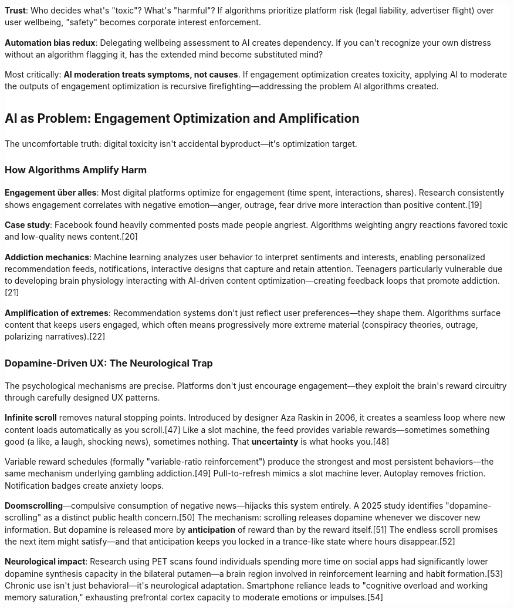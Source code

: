 **Trust**: Who decides what's "toxic"? What's "harmful"? If algorithms prioritize platform risk (legal liability, advertiser flight) over user wellbeing, "safety" becomes corporate interest enforcement.

**Automation bias redux**: Delegating wellbeing assessment to AI creates dependency. If you can't recognize your own distress without an algorithm flagging it, has the extended mind become substituted mind?

Most critically: **AI moderation treats symptoms, not causes**. If engagement optimization creates toxicity, applying AI to moderate the outputs of engagement optimization is recursive firefighting—addressing the problem AI algorithms created.

## AI as Problem: Engagement Optimization and Amplification

The uncomfortable truth: digital toxicity isn't accidental byproduct—it's optimization target.

### How Algorithms Amplify Harm

**Engagement über alles**: Most digital platforms optimize for engagement (time spent, interactions, shares). Research consistently shows engagement correlates with negative emotion—anger, outrage, fear drive more interaction than positive content.[19]

**Case study**: Facebook found heavily commented posts made people angriest. Algorithms weighting angry reactions favored toxic and low-quality news content.[20]

**Addiction mechanics**: Machine learning analyzes user behavior to interpret sentiments and interests, enabling personalized recommendation feeds, notifications, interactive designs that capture and retain attention. Teenagers particularly vulnerable due to developing brain physiology interacting with AI-driven content optimization—creating feedback loops that promote addiction.[21]

**Amplification of extremes**: Recommendation systems don't just reflect user preferences—they shape them. Algorithms surface content that keeps users engaged, which often means progressively more extreme material (conspiracy theories, outrage, polarizing narratives).[22]

### Dopamine-Driven UX: The Neurological Trap

The psychological mechanisms are precise. Platforms don't just encourage engagement—they exploit the brain's reward circuitry through carefully designed UX patterns.

**Infinite scroll** removes natural stopping points. Introduced by designer Aza Raskin in 2006, it creates a seamless loop where new content loads automatically as you scroll.[47] Like a slot machine, the feed provides variable rewards—sometimes something good (a like, a laugh, shocking news), sometimes nothing. That **uncertainty** is what hooks you.[48]

Variable reward schedules (formally "variable-ratio reinforcement") produce the strongest and most persistent behaviors—the same mechanism underlying gambling addiction.[49] Pull-to-refresh mimics a slot machine lever. Autoplay removes friction. Notification badges create anxiety loops.

**Doomscrolling**—compulsive consumption of negative news—hijacks this system entirely. A 2025 study identifies "dopamine-scrolling" as a distinct public health concern.[50] The mechanism: scrolling releases dopamine whenever we discover new information. But dopamine is released more by **anticipation** of reward than by the reward itself.[51] The endless scroll promises the next item might satisfy—and that anticipation keeps you locked in a trance-like state where hours disappear.[52]

**Neurological impact**: Research using PET scans found individuals spending more time on social apps had significantly lower dopamine synthesis capacity in the bilateral putamen—a brain region involved in reinforcement learning and habit formation.[53] Chronic use isn't just behavioral—it's neurological adaptation. Smartphone reliance leads to "cognitive overload and working memory saturation," exhausting prefrontal cortex capacity to moderate emotions or impulses.[54]
